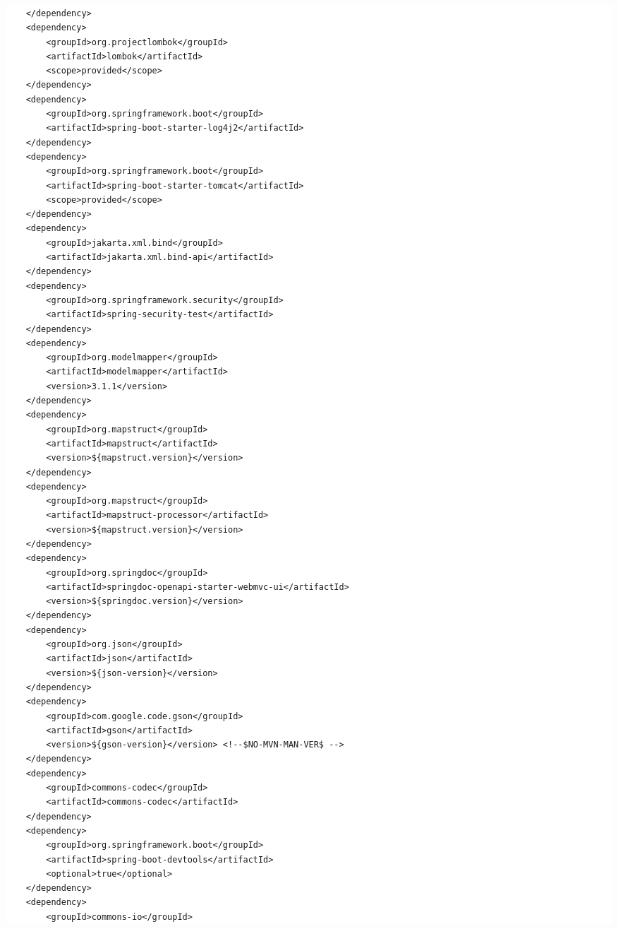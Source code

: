 		</dependency>
		<dependency>
			<groupId>org.projectlombok</groupId>
			<artifactId>lombok</artifactId>
			<scope>provided</scope>
		</dependency>
		<dependency>
			<groupId>org.springframework.boot</groupId>
			<artifactId>spring-boot-starter-log4j2</artifactId>
		</dependency>
		<dependency>
			<groupId>org.springframework.boot</groupId>
			<artifactId>spring-boot-starter-tomcat</artifactId>
			<scope>provided</scope>
		</dependency>
		<dependency>
			<groupId>jakarta.xml.bind</groupId>
			<artifactId>jakarta.xml.bind-api</artifactId>
		</dependency>
		<dependency>
			<groupId>org.springframework.security</groupId>
			<artifactId>spring-security-test</artifactId>
		</dependency>
		<dependency>
			<groupId>org.modelmapper</groupId>
			<artifactId>modelmapper</artifactId>
			<version>3.1.1</version>
		</dependency>
		<dependency>
			<groupId>org.mapstruct</groupId>
			<artifactId>mapstruct</artifactId>
			<version>${mapstruct.version}</version>
		</dependency>
		<dependency>
			<groupId>org.mapstruct</groupId>
			<artifactId>mapstruct-processor</artifactId>
			<version>${mapstruct.version}</version>
		</dependency>
		<dependency>
			<groupId>org.springdoc</groupId>
			<artifactId>springdoc-openapi-starter-webmvc-ui</artifactId>
			<version>${springdoc.version}</version>
		</dependency>
		<dependency>
			<groupId>org.json</groupId>
			<artifactId>json</artifactId>
			<version>${json-version}</version>
		</dependency>
		<dependency>
			<groupId>com.google.code.gson</groupId>
			<artifactId>gson</artifactId>
			<version>${gson-version}</version> <!--$NO-MVN-MAN-VER$ -->
		</dependency>
		<dependency>
			<groupId>commons-codec</groupId>
			<artifactId>commons-codec</artifactId>
		</dependency>
		<dependency>
			<groupId>org.springframework.boot</groupId>
			<artifactId>spring-boot-devtools</artifactId>
			<optional>true</optional>
		</dependency>
		<dependency>
			<groupId>commons-io</groupId>